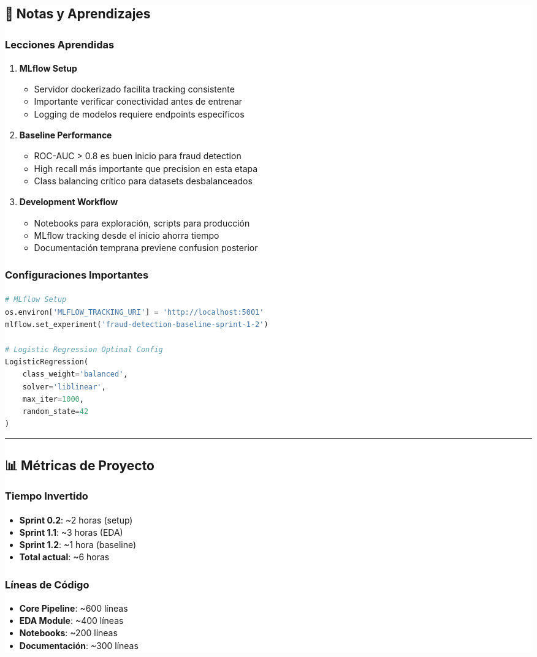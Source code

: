 ## 📌 Notas y Aprendizajes

### Lecciones Aprendidas

1. **MLflow Setup**
   - Servidor dockerizado facilita tracking consistente
   - Importante verificar conectividad antes de entrenar
   - Logging de modelos requiere endpoints específicos

2. **Baseline Performance**
   - ROC-AUC > 0.8 es buen inicio para fraud detection
   - High recall más importante que precision en esta etapa
   - Class balancing crítico para datasets desbalanceados

3. **Development Workflow**
   - Notebooks para exploración, scripts para producción
   - MLflow tracking desde el inicio ahorra tiempo
   - Documentación temprana previene confusion posterior

### Configuraciones Importantes

```python
# MLflow Setup
os.environ['MLFLOW_TRACKING_URI'] = 'http://localhost:5001'
mlflow.set_experiment('fraud-detection-baseline-sprint-1-2')

# Logistic Regression Optimal Config
LogisticRegression(
    class_weight='balanced',
    solver='liblinear',
    max_iter=1000,
    random_state=42
)
```

---

## 📊 Métricas de Proyecto

### Tiempo Invertido
- **Sprint 0.2**: ~2 horas (setup)
- **Sprint 1.1**: ~3 horas (EDA)
- **Sprint 1.2**: ~1 hora (baseline)
- **Total actual**: ~6 horas

### Líneas de Código
- **Core Pipeline**: ~600 líneas
- **EDA Module**: ~400 líneas
- **Notebooks**: ~200 líneas
- **Documentación**: ~300 líneas
